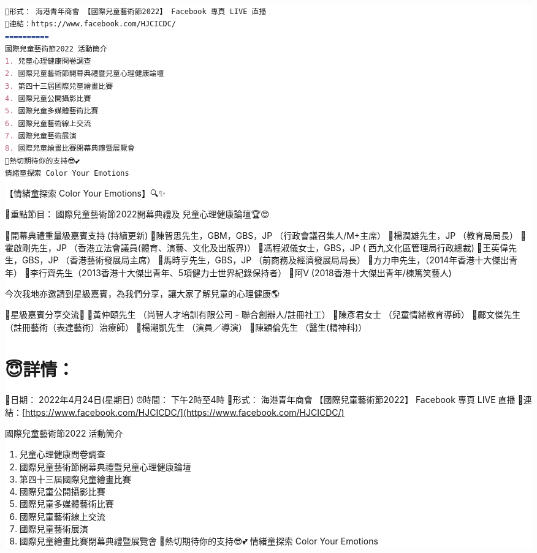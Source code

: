```markdown
📣形式： 海港青年商會 【國際兒童藝術節2022】 Facebook 專頁 LIVE 直播
🔗連結：https://www.facebook.com/HJCICDC/
==========
國際兒童藝術節2022 活動簡介
1. 兒童心理健康問卷調查
2. 國際兒童藝術節開幕典禮暨兒童心理健康論壇
3. 第四十三屆國際兒童繪畫比賽
4. 國際兒童公開攝影比賽
5. 國際兒童多媒體藝術比賽
6. 國際兒童藝術線上交流
7. 國際兒童藝術展演
8. 國際兒童繪畫比賽閉幕典禮暨展覽會
🌟熱切期待你的支持😎💕
情緒童探索 Color Your Emotions
```

【情緒童探索 Color Your Emotions】🔍✨

🌟重點節目：
國際兒童藝術節2022開幕典禮及
兒童心理健康論壇🏆😍

🌟開幕典禮重量級嘉賓支持 (持續更新)
💫陳智思先生，GBM，GBS，JP （行政會議召集人/M+主席）
💫楊潤雄先生，JP （教育局局長）
💫霍啟剛先生，JP （香港立法會議員(體育、演藝、文化及出版界)）
💫馮程淑儀女士，GBS，JP ( 西九文化區管理局行政總裁)
💫王英偉先生，GBS，JP （香港藝術發展局主席）
💫馬時亨先生，GBS，JP （前商務及經濟發展局局長）
💫方力申先生，（2014年香港十大傑出青年）
💫李行齊先生（2013香港十大傑出青年、5項健力士世界紀錄保持者）
💫阿V      (2018香港十大傑出青年/棟篤笑藝人)

今次我地亦邀請到星級嘉賓，為我們分享，讓大家了解兒童的心理健康🌎

🌟星級嘉賓分享交流🤩
💫黃仲頤先生 （尚智人才培訓有限公司 - 聯合創辦人/註冊社工）
💫陳彥君女士 （兒童情緒教育導師）
💫鄺文傑先生 （註冊藝術（表達藝術）治療師）
💫楊潮凱先生 （演員／導演）
💫陳穎倫先生 （醫生(精神科)）

# 😇詳情：
📆日期： 2022年4月24日(星期日)
⏰時間： 下午2時至4時
📣形式： 海港青年商會 【國際兒童藝術節2022】 Facebook 專頁 LIVE 直播
🔗連結：[https://www.facebook.com/HJCICDC/](https://www.facebook.com/HJCICDC/)

國際兒童藝術節2022 活動簡介

1. 兒童心理健康問卷調查
2. 國際兒童藝術節開幕典禮暨兒童心理健康論壇
3. 第四十三屆國際兒童繪畫比賽
4. 國際兒童公開攝影比賽
5. 國際兒童多媒體藝術比賽
6. 國際兒童藝術線上交流
7. 國際兒童藝術展演
8. 國際兒童繪畫比賽閉幕典禮暨展覽會
🌟熱切期待你的支持😎💕
情緒童探索 Color Your Emotions
